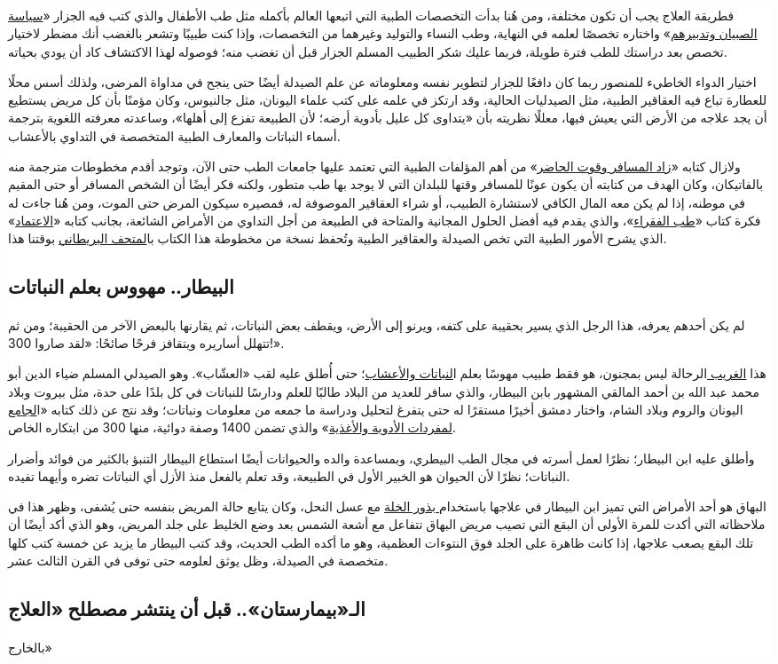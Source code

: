فطريقة العلاج يجب أن تكون مختلفة، ومن هُنا بدأت التخصصات الطبية التي اتبعها العالم بأكمله مثل طب الأطفال والذي كتب فيه الجزار «[سياسة الصبيان وتدبيرهم](https://ar.wikipedia.org/wiki/%D8%B3%D9%8A%D8%A7%D8%B3%D8%A9_%D8%A7%D9%84%D8%B5%D8%A8%D9%8A%D8%A7%D9%86_%D9%88%D8%AA%D8%AF%D8%A8%D9%8A%D8%B1%D9%87%D9%85_\(%D9%83%D8%AA%D8%A7%D8%A8\))» واختاره تخصصًا لعلمه في النهاية، وطب النساء والتوليد وغيرهما من التخصصات، وإذا كنت طبيبًا وتشعر بالغضب أنك مضطر لاختيار تخصص بعد دراستك للطب فترة طويلة، فربما عليك شكر الطبيب المسلم الجزار قبل أن تغضب منه؛ فوصوله لهذا الاكتشاف كاد أن يودي بحياته.

اختيار الدواء الخاطيء للمنصور ربما كان دافعًا للجزار لتطوير نفسه ومعلوماته عن علم الصيدلة أيضًا حتى ينجح في مداواة المرضى، ولذلك أسس محلًا للعطارة تباع فيه العقاقير الطبية، مثل الصيدليات الحالية، وقد ارتكز في علمه على كتب علماء اليونان، مثل جالنيوس، وكان مؤمنًا بأن كل مريض يستطيع أن يجد علاجه من الأرض التي يعيش فيها، معللًا نظريته بأن «يتداوى كل عليل بأدوية أرضه؛ لأن الطبيعة تفزع إلى أهلها»، وساعدته معرفته اللغوية بترجمة أسماء النباتات والمعارف الطبية المتخصصة في التداوي بالأعشاب.

ولازال كتابه «[زاد المسافر وقوت الحاضر](https://books.google.com/books/about/%D8%B2%D8%A7%D8%AF_%D8%A7%D9%84%D9%85%D8%B3%D8%A7%D9%81%D8%B1_%D9%88%D9%82%D9%88%D8%AA_%D8%A7%D9%84%D8%AD%D8%A7.html?id=GE_bAAAAMAAJ)» من أهم المؤلفات الطبية التي تعتمد عليها جامعات الطب حتى الآن، وتوجد أقدم مخطوطات مترجمة منه بالفاتيكان، وكان الهدف من كتابته أن يكون عونًا للمسافر وقتها للبلدان التي لا يوجد بها طب متطور، ولكنه فكر أيضًا أن الشخص المسافر أو حتى المقيم في موطنه، إذا لم يكن معه المال الكافي لاستشارة الطبيب، أو شراء العقاقير الموصوفة له، فمصيره سيكون المرض حتى الموت، ومن هُنا جاءت له فكرة كتاب «[طب الفقراء](https://books.google.com/books/about/%D9%83%D8%AA%D8%A7%D8%A8_%D8%B7%D8%A8_%D8%A7%D9%84%D9%81%D9%82%D8%B1%D8%A7%D8%A1_%D9%88%D8%A7%D9%84%D9%85%D8%B3.html?id=9o4YnQAACAAJ)»، والذي يقدم فيه أفضل الحلول المجانية والمتاحة في الطبيعة من أجل التداوي من الأمراض الشائعة، بجانب كتابه «[الاعتماد](https://books.google.com/books/about/%D8%A7%D9%84%D8%A7%D8%B9%D8%AA%D9%85%D8%A7%D8%AF_%D9%81%D9%8A_%D8%A7%D9%84%D8%A7%D8%AF%D9%88%D9%8A%D8%A9_%D8%A7.html?id=0wLbAAAAMAAJ)» الذي يشرح الأمور الطبية التي تخص الصيدلة والعقاقير الطبية وتُحفظ نسخة من مخطوطة هذا الكتاب با[لمتحف البريطاني](https://en.wikipedia.org/wiki/British_Museum) بوقتنا هذا.

##  البيطار.. مهووس بعلم النباتات

لم يكن أحدهم يعرفه، هذا الرجل الذي يسير بحقيبة على كتفه، ويرنو إلى الأرض، ويقطف بعض النباتات، ثم يقارنها بالبعض الآخر من الحقيبة؛ ومن ثم تتهلل أساريره ويتقافز فرحًا صائحًا: «لقد صاروا 300!».

هذا [الغريب ](http://www.bbc.com/news/magazine-33506081)الرحالة ليس بمجنون، هو فقط طبيب مهوسًا بعلم ا[لنباتات والأعشاب](https://www.wdl.org/en/item/7466/)؛ حتى أُطلق عليه لقب «العشّاب». وهو الصيدلي المسلم ضياء الدين أبو محمد عبد الله بن أحمد المالقي المشهور بابن البيطار، والذي سافر للعديد من البلاد طالبًا للعلم ودارسًا للنباتات في كل بلدًا على حدة، مثل بيروت وبلاد اليونان والروم وبلاد الشام، واختار دمشق أخيرًا مستقرًا له حتى يتفرغ لتحليل ودراسة ما جمعه من معلومات ونباتات؛ وقد نتج عن ذلك كتابه «ا[لجامع لمفردات الأدوية والأغذية](https://ar.wikipedia.org/wiki/%D8%A7%D9%84%D8%AC%D8%A7%D9%85%D8%B9_%D9%84%D9%85%D9%81%D8%B1%D8%AF%D8%A7%D8%AA_%D8%A7%D9%84%D8%A3%D8%AF%D9%88%D9%8A%D8%A9_%D9%88%D8%A7%D9%84%D8%A3%D8%BA%D8%B0%D9%8A%D8%A9)» والذي تضمن 1400 وصفة دوائية، منها 300 من ابتكاره الخاص.

وأطلق عليه ابن البيطار؛ نظرًا لعمل أسرته في مجال الطب البيطري، وبمساعدة والده والحيوانات أيضًا استطاع البيطار التنبؤ بالكثير من فوائد وأضرار النباتات؛ نظرًا لأن الحيوان هو الخبير الأول في الطبيعة، وقد تعلم بالفعل منذ الأزل أي النباتات تضره وأيهما تفيده.

البهاق هو أحد الأمراض التي تميز ابن البيطار في علاجها باستخدام[ بذور الخلة](http://mawdoo3.com/%D9%81%D9%88%D8%A7%D8%A6%D8%AF_%D8%A8%D8%B0%D8%B1%D8%A9_%D8%A7%D9%84%D8%AE%D9%84%D8%A9) مع عسل النحل، وكان يتابع حالة المريض بنفسه حتى يُشفى، وظهر هذا في ملاحظاته التي أكدت للمرة الأولى أن البقع التي تصيب مريض البهاق تتفاعل مع أشعة الشمس بعد وضع الخليط على جلد المريض، وهو الذي أكد أيضًا أن تلك البقع يصعب علاجها، إذا كانت ظاهرة على الجلد فوق النتوءات العظمية، وهو ما أكده الطب الحديث، وقد كتب البيطار ما يزيد عن خمسة كتب كلها متخصصة في الصيدلة، وظل يوثق لعلومه حتى توفى في القرن الثالث عشر.

## الـ«بيمارستان».. قبل أن ينتشر مصطلح «العلاج  
بالخارج»
